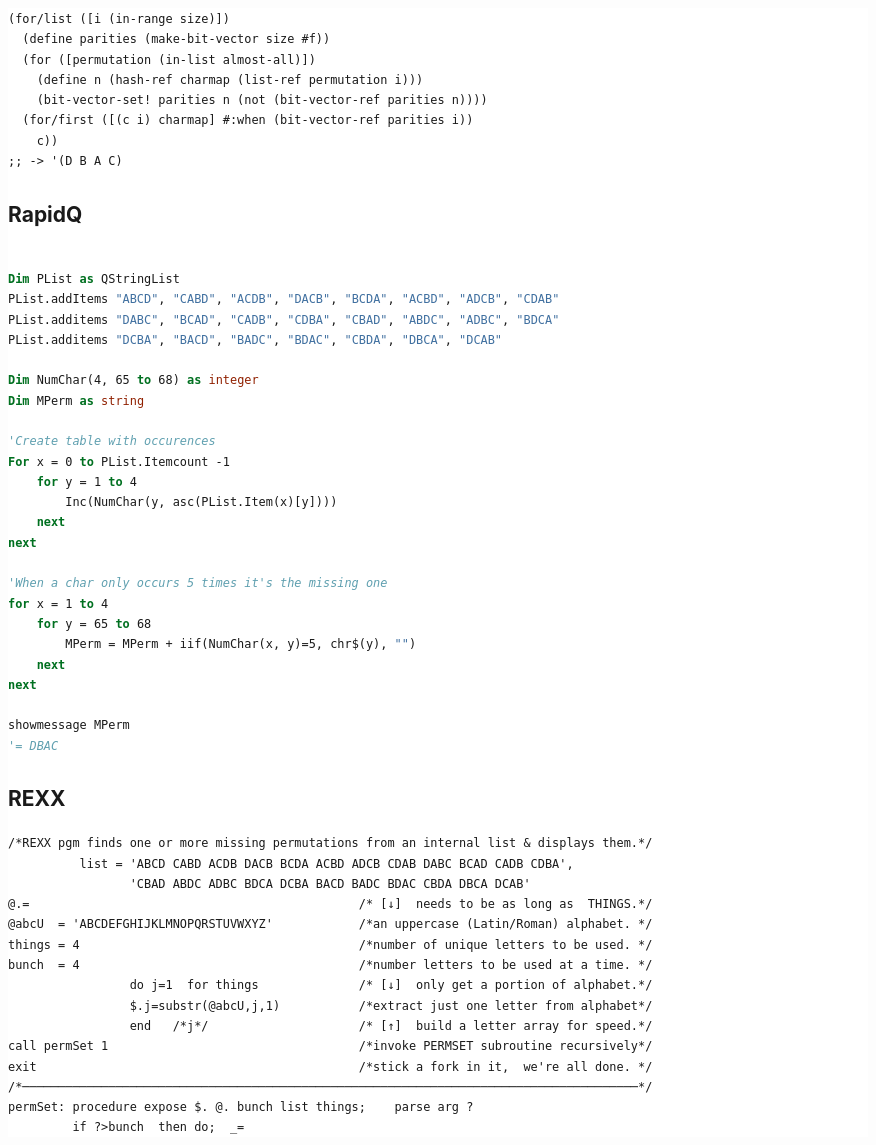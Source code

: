 ```racket
(for/list ([i (in-range size)])
  (define parities (make-bit-vector size #f))
  (for ([permutation (in-list almost-all)])
    (define n (hash-ref charmap (list-ref permutation i)))
    (bit-vector-set! parities n (not (bit-vector-ref parities n))))
  (for/first ([(c i) charmap] #:when (bit-vector-ref parities i))
    c))
;; -> '(D B A C)

```



## RapidQ


```vb

Dim PList as QStringList
PList.addItems "ABCD", "CABD", "ACDB", "DACB", "BCDA", "ACBD", "ADCB", "CDAB"
PList.additems "DABC", "BCAD", "CADB", "CDBA", "CBAD", "ABDC", "ADBC", "BDCA"
PList.additems "DCBA", "BACD", "BADC", "BDAC", "CBDA", "DBCA", "DCAB"

Dim NumChar(4, 65 to 68) as integer
Dim MPerm as string

'Create table with occurences
For x = 0 to PList.Itemcount -1
    for y = 1 to 4
        Inc(NumChar(y, asc(PList.Item(x)[y])))
    next
next

'When a char only occurs 5 times it's the missing one
for x = 1 to 4
    for y = 65 to 68
        MPerm = MPerm + iif(NumChar(x, y)=5, chr$(y), "")
    next
next

showmessage MPerm
'= DBAC

```



## REXX


```rexx
/*REXX pgm finds one or more missing permutations from an internal list & displays them.*/
          list = 'ABCD CABD ACDB DACB BCDA ACBD ADCB CDAB DABC BCAD CADB CDBA',
                 'CBAD ABDC ADBC BDCA DCBA BACD BADC BDAC CBDA DBCA DCAB'
@.=                                              /* [↓]  needs to be as long as  THINGS.*/
@abcU  = 'ABCDEFGHIJKLMNOPQRSTUVWXYZ'            /*an uppercase (Latin/Roman) alphabet. */
things = 4                                       /*number of unique letters to be used. */
bunch  = 4                                       /*number letters to be used at a time. */
                 do j=1  for things              /* [↓]  only get a portion of alphabet.*/
                 $.j=substr(@abcU,j,1)           /*extract just one letter from alphabet*/
                 end   /*j*/                     /* [↑]  build a letter array for speed.*/
call permSet 1                                   /*invoke PERMSET subroutine recursively*/
exit                                             /*stick a fork in it,  we're all done. */
/*──────────────────────────────────────────────────────────────────────────────────────*/
permSet: procedure expose $. @. bunch list things;    parse arg ?
         if ?>bunch  then do;  _=
```